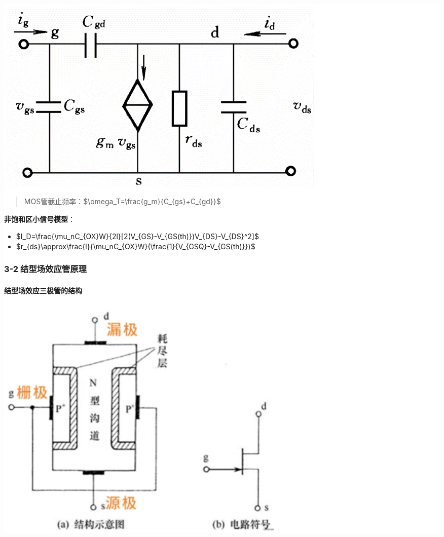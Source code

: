 ![](./index/3/15.png)

>   MOS管截止频率：$\omega_T=\frac{g_m}{C_{gs}+C_{gd}}$

**非饱和区小信号模型**：
*   $I_D=\frac{\mu_nC_{OX}W}{2l}[2(V_{GS}-V_{GS(th)})V_{DS}-V_{DS}^2]$
*   $r_{ds}\approx\frac{l}{\mu_nC_{OX}W}(\frac{1}{V_{GSQ}-V_{GS(th)}})$

### 3-2 结型场效应管原理

#### 结型场效应三极管的结构

![](./index/3/05.png)
